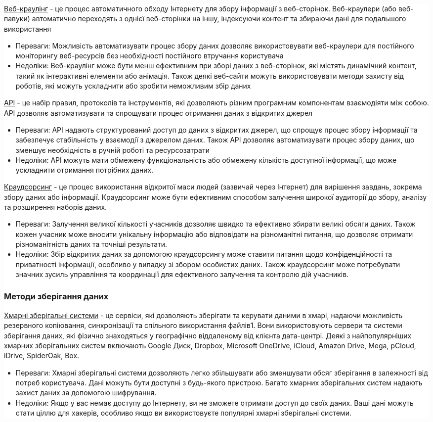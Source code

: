 [Веб-краулінг](https://en.wikipedia.org/wiki/Web_crawler) - це процес автоматичного обходу Інтернету для збору інформації з веб-сторінок.
Веб-краулери (або веб-павуки) автоматично переходять з однієї веб-сторінки на іншу, індексуючи контент та збираючи дані для подальшого використання
- Переваги: Можливість автоматизувати процес збору даних дозволяє використовувати веб-краулери для постійного моніторингу веб-ресурсів 
без необхідності постійного втручання користувача
- Недоліки: Веб-краулінг може бути менш ефективним при зборі даних з веб-сторінок, які містять динамічний контент, такий як інтерактивні елементи або анімація.
Також деякі веб-сайти можуть використовувати методи захисту від роботів, які можуть ускладнити або зробити неможливим збір даних

[API](https://en.wikipedia.org/wiki/API) - це набір правил, протоколів та інструментів, які дозволяють різним програмним компонентам взаємодіяти між собою. 
API дозволяє автоматизувати та спрощувати процес отримання даних з відкритих джерел
- Переваги: API надають структурований доступ до даних з відкритих джерел, що спрощує процес збору інформації та забезпечує стабільність у взаємодії з джерелом даних.
Також API дозволяє автоматизувати процес збору даних, що зменшує необхідність в ручній роботі та ресурсозатрати
- Недоліки: API можуть мати обмежену функціональність або обмежену кількість доступної інформації, що може ускладнити отримання потрібних даних.

[Краудсорсинг](https://en.wikipedia.org/wiki/Crowdsourcing) - це процес використання відкритої маси людей (зазвичай через Інтернет) для вирішення завдань, зокрема збору даних або інформації. Краудсорсинг може бути ефективним способом залучення широкої аудиторії до збору, аналізу та розширення наборів даних.
- Переваги: Залучення великої кількості учасників дозволяє швидко та ефективно збирати великі обсяги даних. Також кожен учасник може вносити унікальну інформацію або відповідати на різноманітні питання, що дозволяє отримати різноманітність даних та точніші результати.
- Недоліки: Збір відкритих даних за допомогою краудсорсингу може ставити питання щодо конфіденційності та приватності інформації, особливо у випадку зі збором особистих даних. Також краудсорсинг може потребувати значних зусиль управління та координації для ефективного залучення та контролю дій учасників.

### Методи зберігання даних

[Хмарні зберігальні системи](https://blog.colobridge.net/uk/2023/12/what-is-cloud-storage-ua/) - це сервіси, які дозволяють зберігати та керувати даними в хмарі, надаючи можливість 
резервного копіювання, синхронізації та спільного використання файлів1. Вони використовують сервери та системи 
зберігання даних, які фізично знаходяться у географічно віддаленому від клієнта дата-центрі.
Деякі з найпопулярніших хмарних зберігальних систем включають Google Диск, Dropbox, Microsoft OneDrive, iCloud, Amazon 
Drive, Mega, pCloud, iDrive, SpiderOak, Box.

- Переваги: Хмарні зберігальні системи дозволяють легко збільшувати або зменшувати обсяг зберігання в залежності від 
потреб користувача. Дані можуть бути доступні з будь-якого пристрою. Багато хмарних зберігальних систем надають захист 
даних за допомогою шифрування.
- Недоліки: Якщо у вас немає доступу до Інтернету, ви не зможете отримати доступ до своїх даних. Ваші дані можуть стати 
ціллю для хакерів, особливо якщо ви використовуєте популярні хмарні зберігальні системи.
